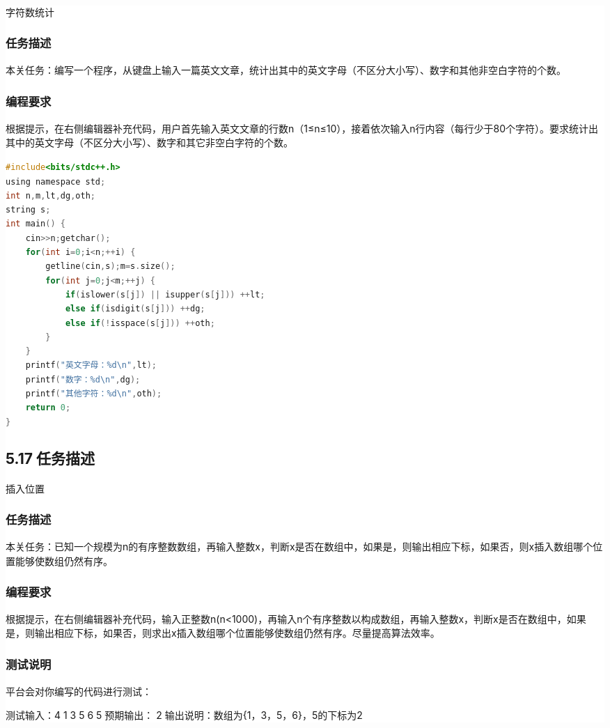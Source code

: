 字符数统计

### 任务描述


本关任务：编写一个程序，从键盘上输入一篇英文文章，统计出其中的英文字母（不区分大小写）、数字和其他非空白字符的个数。


### 编程要求

根据提示，在右侧编辑器补充代码，用户首先输入英文文章的行数n（1≤n≤10），接着依次输入n行内容（每行少于80个字符）。要求统计出其中的英文字母（不区分大小写）、数字和其它非空白字符的个数。


```c
#include<bits/stdc++.h>
using namespace std;
int n,m,lt,dg,oth;
string s;
int main() {
	cin>>n;getchar();
	for(int i=0;i<n;++i) {
		getline(cin,s);m=s.size();
		for(int j=0;j<m;++j) {
			if(islower(s[j]) || isupper(s[j])) ++lt;
			else if(isdigit(s[j])) ++dg;
			else if(!isspace(s[j])) ++oth;
		}
	}
	printf("英文字母：%d\n",lt);
	printf("数字：%d\n",dg);
	printf("其他字符：%d\n",oth);
    return 0;
}

```
## 5.17 任务描述

插入位置

### 任务描述

本关任务：已知一个规模为n的有序整数数组，再输入整数x，判断x是否在数组中，如果是，则输出相应下标，如果否，则x插入数组哪个位置能够使数组仍然有序。

### 编程要求

根据提示，在右侧编辑器补充代码，输入正整数n(n<1000)，再输入n个有序整数以构成数组，再输入整数x，判断x是否在数组中，如果是，则输出相应下标，如果否，则求出x插入数组哪个位置能够使数组仍然有序。尽量提高算法效率。

### 测试说明

平台会对你编写的代码进行测试：

测试输入：4 1 3 5 6 5
预期输出：
2
输出说明：数组为{1，3，5，6}，5的下标为2
